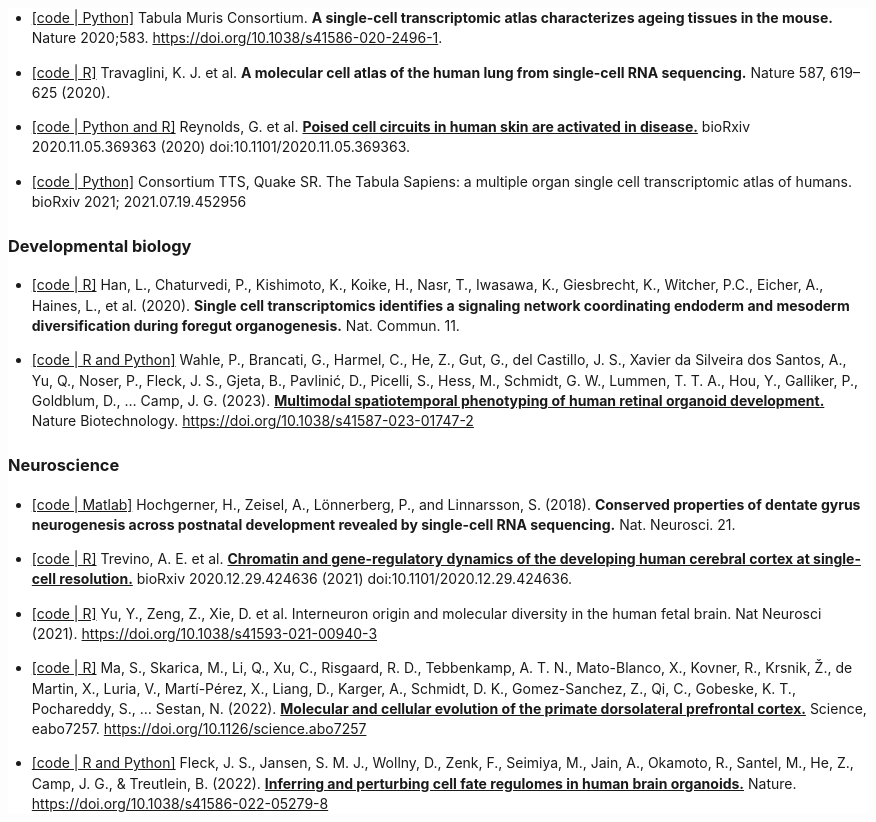 - [[code | Python]](https://github.com/czbiohub/tabula-muris-senis) Tabula Muris Consortium. **A single-cell transcriptomic atlas characterizes ageing tissues in the mouse.** Nature 2020;583. https://doi.org/10.1038/s41586-020-2496-1.

- [[code | R]](https://github.com/krasnowlab/HLCA) Travaglini, K. J. et al. **A molecular cell atlas of the human lung from single-cell RNA sequencing.** Nature 587, 619–625 (2020).

- [[code | Python and R]](https://github.com/haniffalab/HCA_skin) Reynolds, G. et al. [**Poised cell circuits in human skin are activated in disease.**](https://www.biorxiv.org/content/10.1101/2020.11.05.369363v1) bioRxiv 2020.11.05.369363 (2020) doi:10.1101/2020.11.05.369363.

- [[code | Python]](https://github.com/czbiohub/tabula-sapiens) Consortium TTS, Quake SR. The Tabula Sapiens: a multiple organ single cell transcriptomic atlas of humans. bioRxiv 2021; 2021.07.19.452956


### Developmental biology

- [[code | R]](https://github.com/ZornLab/Single-cell-transcriptomics-reveals-a-signaling-roadmap-coordinating-endoderm-and-mesoderm-lineage) Han, L., Chaturvedi, P., Kishimoto, K., Koike, H., Nasr, T., Iwasawa, K., Giesbrecht, K., Witcher, P.C., Eicher, A., Haines, L., et al. (2020). **Single cell transcriptomics identifies a signaling network coordinating endoderm and mesoderm diversification during foregut organogenesis.** Nat. Commun. 11.

- [[code | R and Python]](https://github.com/ZornLab/Single-cell-transcriptomics-reveals-a-signaling-roadmap-coordinating-endoderm-and-mesoderm-lineage) Wahle, P., Brancati, G., Harmel, C., He, Z., Gut, G., del Castillo, J. S., Xavier da Silveira dos Santos, A., Yu, Q., Noser, P., Fleck, J. S., Gjeta, B., Pavlinić, D., Picelli, S., Hess, M., Schmidt, G. W., Lummen, T. T. A., Hou, Y., Galliker, P., Goldblum, D., … Camp, J. G. (2023). [**Multimodal spatiotemporal phenotyping of human retinal organoid development.**](https://www.nature.com/articles/s41587-023-01747-2) Nature Biotechnology. https://doi.org/10.1038/s41587-023-01747-2


### Neuroscience

- [[code | Matlab]](https://github.com/linnarsson-lab/DG_paper_public) Hochgerner, H., Zeisel, A., Lönnerberg, P., and Linnarsson, S. (2018). **Conserved properties of dentate gyrus neurogenesis across postnatal development revealed by single-cell RNA sequencing.** Nat. Neurosci. 21.

- [[code | R]](https://github.com/alexandrotrevino/brainchromatin) Trevino, A. E. et al. [**Chromatin and gene-regulatory dynamics of the developing human cerebral cortex at single-cell resolution.**](https://www.biorxiv.org/content/10.1101/2020.12.29.424636v2) bioRxiv 2020.12.29.424636 (2021) doi:10.1101/2020.12.29.424636.

- [[code | R]](https://github.com/yuanbell/Single-cell-sequencing-of-subpallium) Yu, Y., Zeng, Z., Xie, D. et al. Interneuron origin and molecular diversity in the human fetal brain. Nat Neurosci (2021). https://doi.org/10.1038/s41593-021-00940-3

- [[code | R]](https://github.com/sestanlab/Cross-species-PFC-snRNA-seq) Ma, S., Skarica, M., Li, Q., Xu, C., Risgaard, R. D., Tebbenkamp, A. T. N., Mato-Blanco, X., Kovner, R., Krsnik, Ž., de Martin, X., Luria, V., Martí-Pérez, X., Liang, D., Karger, A., Schmidt, D. K., Gomez-Sanchez, Z., Qi, C., Gobeske, K. T., Pochareddy, S., … Sestan, N. (2022). [**Molecular and cellular evolution of the primate dorsolateral prefrontal cortex.**](https://www.science.org/doi/10.1126/science.abo7257) Science, eabo7257. https://doi.org/10.1126/science.abo7257

- [[code | R and Python]](https://github.com/quadbiolab/organoid_regulomes) Fleck, J. S., Jansen, S. M. J., Wollny, D., Zenk, F., Seimiya, M., Jain, A., Okamoto, R., Santel, M., He, Z., Camp, J. G., & Treutlein, B. (2022). [**Inferring and perturbing cell fate regulomes in human brain organoids.**](https://www.nature.com/articles/s41586-022-05279-8) Nature. https://doi.org/10.1038/s41586-022-05279-8
